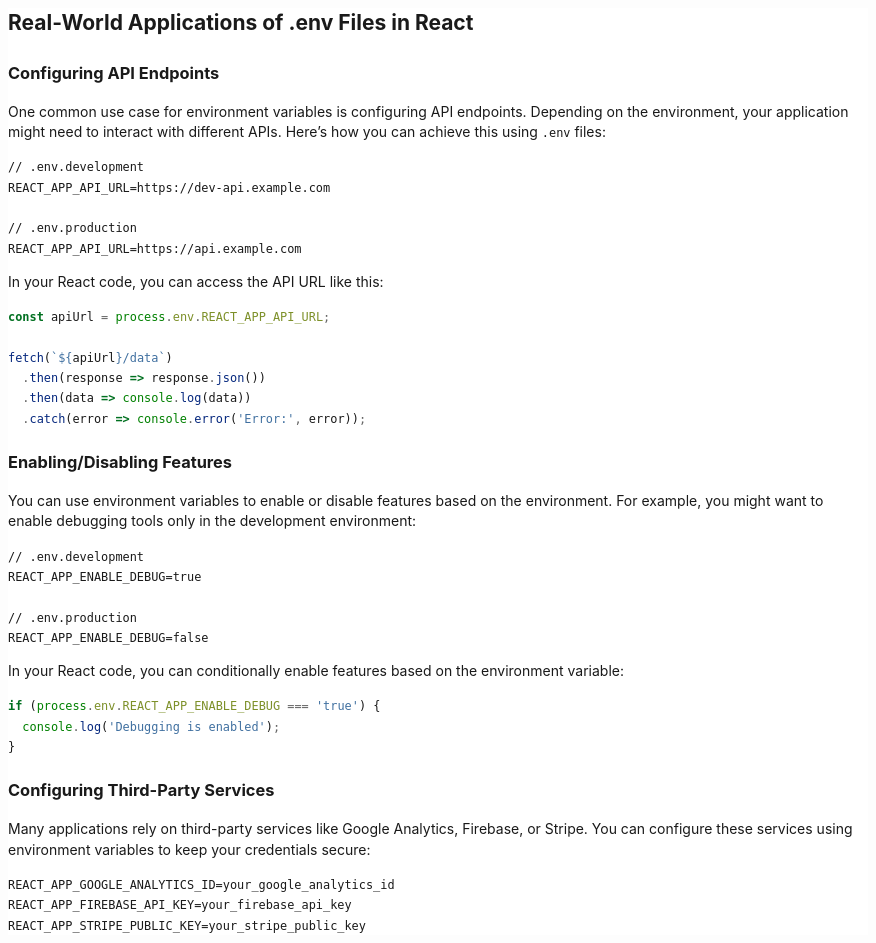## Real-World Applications of .env Files in React

### Configuring API Endpoints

One common use case for environment variables is configuring API endpoints. Depending on the environment, your application might need to interact with different APIs. Here’s how you can achieve this using `.env` files:

```plaintext
// .env.development
REACT_APP_API_URL=https://dev-api.example.com

// .env.production
REACT_APP_API_URL=https://api.example.com
```

In your React code, you can access the API URL like this:

```javascript
const apiUrl = process.env.REACT_APP_API_URL;

fetch(`${apiUrl}/data`)
  .then(response => response.json())
  .then(data => console.log(data))
  .catch(error => console.error('Error:', error));
```

### Enabling/Disabling Features

You can use environment variables to enable or disable features based on the environment. For example, you might want to enable debugging tools only in the development environment:

```plaintext
// .env.development
REACT_APP_ENABLE_DEBUG=true

// .env.production
REACT_APP_ENABLE_DEBUG=false
```

In your React code, you can conditionally enable features based on the environment variable:

```javascript
if (process.env.REACT_APP_ENABLE_DEBUG === 'true') {
  console.log('Debugging is enabled');
}
```

### Configuring Third-Party Services

Many applications rely on third-party services like Google Analytics, Firebase, or Stripe. You can configure these services using environment variables to keep your credentials secure:

```plaintext
REACT_APP_GOOGLE_ANALYTICS_ID=your_google_analytics_id
REACT_APP_FIREBASE_API_KEY=your_firebase_api_key
REACT_APP_STRIPE_PUBLIC_KEY=your_stripe_public_key
```
